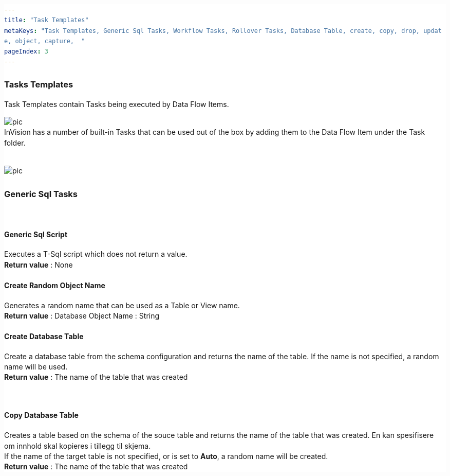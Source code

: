 ```yaml
---
title: "Task Templates"
metaKeys: "Task Templates, Generic Sql Tasks, Workflow Tasks, Rollover Tasks, Database Table, create, copy, drop, update, object, capture,  "
pageIndex: 3
---
```


### Tasks Templates

Task Templates contain Tasks being executed by Data Flow Items.
<br/>

![pic](https://profitbasedocs.blob.core.windows.net/images/DataFlowItemTasks%20(1).png)
<br/>
InVision has a number of built-in Tasks that can be used out of the box by adding them to the Data Flow Item under the Task folder.
<br/>
<br/>

![pic](https://profitbasedocs.blob.core.windows.net/images/DataFlowItemTasks%20(2).png)


### Generic Sql Tasks
<br/>

#### Generic Sql Script

Executes a T-Sql script which does not return a value.  
**Return value** : None
<br/>


#### Create Random Object Name

Generates a random name that can be used as a Table or View name.  
**Return value** : Database Object Name : String
<br/>


#### Create Database Table

Create a database table from the schema configuration and returns the name of the table. If the name is not specified, a random name will be used.  
**Return value** : The name of the table that was created

<br/>

#### Copy Database Table

Creates a table based on the schema of the souce table and returns the name of the table that was created. En kan spesifisere om innhold skal kopieres i tillegg til skjema.  
If the name of the target table is not specified, or is set to **Auto**, a random name will be created.  
**Return value** : The name of the table that was created
